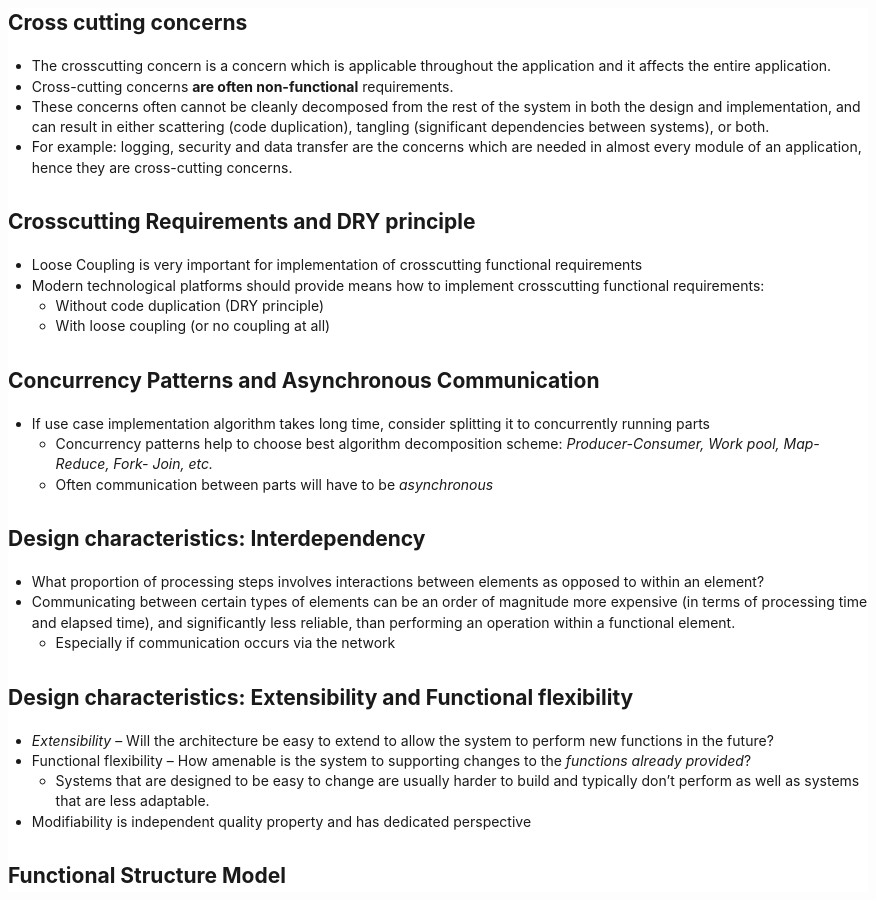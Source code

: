 ## Cross cutting concerns

- The crosscutting concern is a concern which is applicable throughout the application and it affects the entire application.
- Cross-cutting concerns **are often non-functional** requirements. 
- These concerns often cannot be cleanly decomposed from the rest of the system in both the design and implementation, and can result in either scattering (code duplication), tangling (significant dependencies between systems), or both.
 - For example: logging, security and data transfer are the concerns which are needed in almost every module of an application, hence they are cross-cutting concerns.

## Crosscutting Requirements and DRY principle

- Loose Coupling is very important for implementation of crosscutting functional requirements
- Modern technological platforms should provide means how to implement crosscutting functional requirements:
  - Without code duplication (DRY principle) 
  - With loose coupling (or no coupling at all)

## Concurrency Patterns and Asynchronous Communication

- If use case implementation algorithm takes long time, consider splitting it to concurrently running parts
  - Concurrency patterns help to choose best algorithm decomposition scheme: _Producer-Consumer, Work pool, Map-Reduce, Fork- Join, etc._
  - Often communication between parts will have to be _asynchronous_

## Design characteristics: Interdependency

- What proportion of processing steps involves interactions between elements as opposed to within an element?
- Communicating between certain types of elements can be an order of magnitude more expensive (in terms of processing time and elapsed time), and significantly less reliable, than performing an operation within a functional element.
  - Especially if communication occurs via the network

## Design characteristics: Extensibility and Functional flexibility

- _Extensibility_ – Will the architecture be easy to extend to allow the system to perform new functions in the future?
- Functional flexibility – How amenable is the system to supporting changes to the _functions already provided_?
  - Systems that are designed to be easy to change are usually harder to build and typically don’t perform as well as systems that are less adaptable.
- Modifiability is independent quality property and has dedicated perspective

## Functional Structure Model

